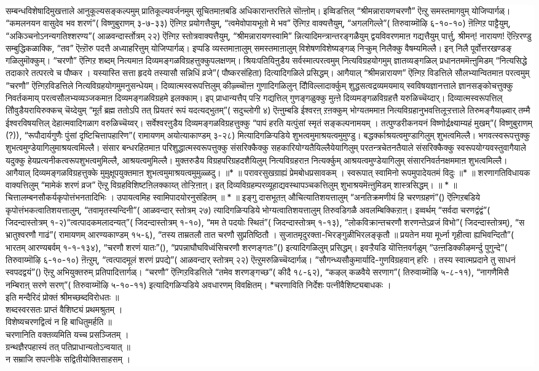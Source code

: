 सम्बन्धविशेषादिमुखत्ताले आनुकूल्यसङ्कल्पमुम् प्रातिकूल्यवर्जनमुम् सूचितमाऩबडि अधिकारान्तरत्तिले सॊऩ्ऩोम्। इव्विडत्तिल् “श्रीमन्नारायणचरणौ” ऎऩ्ऱु समस्तमागवुम् योजिप्पार्गळ्। “कमलनयन वासुदेव भव शरणं”( विष्णुबुराणम् ३-७-३३) ऎऩ्गिऱ प्रयोगत्तैयुम्, “त्वमेवोपायभूतो मे भव” ऎऩ्गिऱ वाक्यत्तैयुम्, “अगलगिल्ले”( तिरुवाय्मॊऴि ६-१०-१०) ऩॆऩ्गिऱ पाट्टैयुम्, “अकिञ्चनोऽनन्यगतिश्शरण्य”( आळवन्दार्स्तोत्रम् २२) ऎऩ्गिऱ स्तोत्रवाक्यत्तैयुम्, “श्रीमन्नारायणस्वामि” न्नित्यादिमन्त्रान्तरङ्गळैयुम् द्वयविवरणमाऩ गद्यत्तैयुम् पार्त्तु, श्रीमन्! नारायण! ऎऩ्ऱिरण्डु सम्बुद्धिकळाक्कि, “तव” ऎऩ्ऱॊरु पदत्तै अध्याहरित्तुम् योजिप्पार्गळ्। इप्पडि व्यस्तमाऩालुम् समस्तमाऩालुम् विशेषणविशेष्यङ्गळ् निऱ्कुम् निलैक्कु वैषम्यमिल्लै। इन् निलै पूर्वोत्तरखण्डङ् गळिलुमॊक्कुम्। “चरणौ” ऎऩ्गिऱ शब्दम् नित्यमाऩ दिव्यमङ्गळविग्रहत्तुक्कुपलक्षणम्। श्रियःपतियिऩुडैय सर्वस्मात्परत्वमुम् नित्यविग्रहयोगमुम् ज्ञातव्यङ्गळिल् प्रधानतममॆऩ्ऩुमिडम् “नित्यसिद्धे तदाकारे तत्परत्वे च पौष्कर । यस्यास्ति सत्ता हृदये तस्यासौ सन्निधिं व्रजे”( पौष्करसंहिता) दित्यादिगळिले प्रसिद्धम्। आगैयाल् “श्रीमन्नारायण” ऎऩ्गिऱ विडत्तिले सौलभ्यान्वितमाऩ परत्वमुम् “चरणौ” ऎऩ्गिऱविडत्तिले नित्यविग्रहयोगमुमनुसन्धेयम्। दिव्यात्मस्वरूपत्तिलुम् कीऴ्च्चॊऩ्ऩ गुणादिगळिलुन् दौिविल्लादार्क्कुम् शुद्धसत्वद्रव्यमयमाय् स्वविषयज्ञानत्ताले ज्ञानसङ्कोचत्तुक्कु निवर्तकमाय् परत्वसौलभ्यव्यञ्जकमाऩ दिव्यमङ्गळविग्रहमे इलक्काम्। इप् प्राधान्यत्तैप् पऱ्ऱि गद्यत्तिल् गुणङ्गळुक्कु मुऩ्ऩे दिव्यमङ्गळविग्रहत्तै यरुळिच्चॆय्दार्। दिव्यात्मस्वरूपत्तिल् तौिवुडैयरायिरुक्कच् चॆय्देयुम् “मूर्तं ब्रह्म ततोऽपि तत् प्रियतरं रूपं यदत्यद्भुतम्”( सदुच्लोगी ४) ऎऩ्ऩुम्बडि ईश्वरऩ् ऱऩक्कुम् भोग्यतममाऩ नित्यविग्रहानुभवत्तिलूऱ्ऱत्ताले तिरुमङ्गैयाऴ्वार् तम्मै ईश्वरविषयत्तिल् देहात्मवादिगळाग वरुळिच्चॆय्वर्। सर्वेश्वरऩुडैय दिव्यमङ्गळविग्रहत्तुक्कु “पापं हरति यत्पुंसां स्मृतं सङ्कल्पनामयम् । तत्पुण्डरीकनयनं विष्णोर्द्रक्ष्याम्यहं मुखम्”( विष्णुबुराणम् (?)), “रूपौदार्यगुणैः पुंसां दृष्टिचित्तापहारिण”( रामायणम् अयोत्याकाण्डम् ३-२८) मित्यादिगळिऱ्पडिये शुभत्वमुमाश्रयत्वमुमुण्डु। बद्धर्क्काश्रयत्वमुण्डागिलुम् शुभत्वमिल्लै। भगवत्स्वरूपत्तुक्कु शुभत्वमुण्डेयागिलुमाश्रयत्वमिल्लै। संसार बन्धरहितमाऩ परिशुद्धात्मस्वरूपत्तुक्कु संसरिक्कैक्कु सहकारियोग्यतैयिल्लैयेयागिलुम् परतन्त्रचेतनतैयाले संसरिक्कैक्कु स्वरूपयोग्यवस्तुवागैयाले यदुक्कु हेयप्रत्यनीकत्वरूपशुभत्वमुमिल्लै, आश्रयत्वमुमिल्लै। मुक्तरुडैय विग्रहपरिग्रहदशैयिलुम् नित्यविग्रहराऩ नित्यर्क्कुम् आश्रयत्वमुण्डेयागिलुम् संसारनिवर्तनक्षममाऩ शुभत्वमिल्लै। आगैयाल् दिव्यमङ्गळविग्रहत्तुक्के मुमुक्षूपयुक्तमाऩ शुभत्वमुमाश्रयत्वमुमुळ्ळदु। ॥* ॥ परावरसुखग्राह्यं प्रेमबोधप्रसावकम् । स्वरूपात् स्वामिनो रूपमुपादेयतमं विदुः ॥* ॥ शरणागतिविधायक वाक्यत्तिलुम् “मामेकं शरणं व्रज” ऎऩ्ऱु विग्रहविशिष्टऩिलक्काय्त् तोऱ्ऱिऩाऩ्। इत् दिव्यविग्रहम्परव्यूहाद्यवस्थापञ्चकत्तिलुम् शुभाश्रयमॆऩ्ऩुमिडम् शास्त्रसिद्धम्। ॥ * ॥ चित्तालम्बनसौकर्यकृपोत्तंभनतादिभिः । उपायत्वमिह स्वामिपादयोरनुसंहितम् ॥ * ॥ इङ्गु दासभूतऩ् औचित्यातिशयत्तालुम् “अनतिक्रमणीयं हि चरणग्रहणं”() ऎऩ्गिऱबडिये कृपोत्तंभकत्वातिशयत्तालुम्, “तवामृतस्यन्दिनी”( आळवन्दार् स्तोत्रम् २७) त्यादिगळिऱ्पडिये भोग्यत्वातिशयत्तालुम् तिरुवडिगळै अवलम्बिक्किऱाऩ्। इव्वर्थम् “सर्वदा चरणद्वंद्वं”( जिदन्दास्तोत्रम् १-२)“त्वत्पादकमलादन्यत्”( जिदन्दास्तोत्रम् १-१०), “मम ते पदयोः स्थितं”( जिदन्दास्तोत्रम् १-१३), “लोकविक्रान्तचरणौ शरणन्तेऽव्रजं विभो”( जिदन्दास्तोत्रम्), “स भ्रातुश्वरणौ गाढं”( रामायणम् आरण्यकाण्डम् १५-६), “तस्य ताम्रतलौ तात चरणौ सुप्रतिष्ठितौ । सुजातमृदुरक्ता-भिरङ्गुळीभिरलङ्कृतौ ॥ प्रयतेन मया मूर्ध्ना गृहीत्वा ह्यभिवन्दितौ”( भारतम् आरण्यबर्वम् १-१-१३४), “चरणौ शरणं यातः”(), “प्रपन्नाघौघविध्वंसिचरणौ शरणङ्गतः”() इत्यादिगळिलुम् प्रसिद्धम्। इवऱ्ऱैयडि यॊत्तिऩवर्गळुम् “उऩ्ऩडिक्कीऴमर्न्दु पुगुन्दे”( तिरुवाय्मॊऴि ६-१०-१०) ऩॆऩ्ऱुम्, “त्वत्पादमूलं शरणं प्रपद्ये”( आळवन्दार् स्तोत्रम् २२) ऎऩ्ऱुमरुळिच्चॆय्दार्गळ्। “सौगन्ध्यसौकुमार्यादि-गुणविग्रहवान् हरिः । तस्य स्वात्मप्रदाने तु साधनं स्वपदद्वयं”() ऎऩ्ऱु अभियुक्तरुम् प्रतिपादित्तार्गळ्। “चरणौ” ऎऩ्गिऱविडत्तिले “तमेव शरणङ्गच्छ”( कीदै १८-६२), “कऴल् कळवैये सरणाग”( तिरुवाय्मॊऴि ५-८-११), “नागणैमिसै नम्बिराऩ् सरणे सरण्”( तिरुवाय्मॊऴि ५-१०-११) इत्यादिगळिऱ्पडिये अवधारणम् विवक्षितम्। *चरणाविति निर्देशः पत्नीवैशिष्ट्यबाधकः ।  
इति मन्दैरिदं प्रोक्तं श्रीमच्छब्दविरोधतः ॥  
शब्दस्वरसतः प्राप्तं वैशिष्ट्यं प्रथमश्रुतम् ।  
विशेष्यचरणद्वित्वं न हि बाधितुमर्हति ॥  
चरणानिति वक्तव्यमिति यच्च प्रसञ्जितम् ।  
ग्रन्थज्ञैरपहास्यं तत् पतिप्राधान्यतोऽन्वयात् ॥  
न सम्राजि सपत्नीके सद्वितीयोक्तिसाहसम् ।  